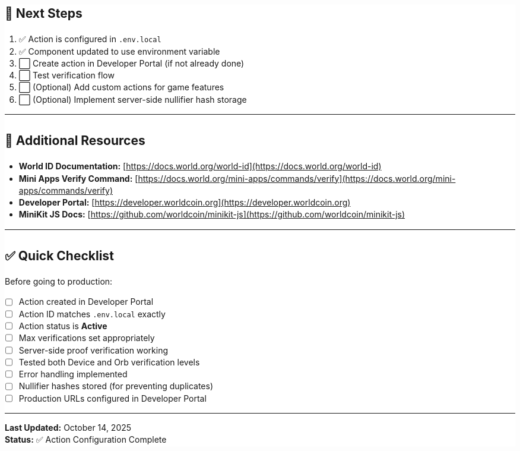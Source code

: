 
## 🎯 Next Steps

1. ✅ Action is configured in `.env.local`
2. ✅ Component updated to use environment variable
3. ⬜ Create action in Developer Portal (if not already done)
4. ⬜ Test verification flow
5. ⬜ (Optional) Add custom actions for game features
6. ⬜ (Optional) Implement server-side nullifier hash storage

---

## 📖 Additional Resources

- **World ID Documentation:** [https://docs.world.org/world-id](https://docs.world.org/world-id)
- **Mini Apps Verify Command:** [https://docs.world.org/mini-apps/commands/verify](https://docs.world.org/mini-apps/commands/verify)
- **Developer Portal:** [https://developer.worldcoin.org](https://developer.worldcoin.org)
- **MiniKit JS Docs:** [https://github.com/worldcoin/minikit-js](https://github.com/worldcoin/minikit-js)

---

## ✅ Quick Checklist

Before going to production:

- [ ] Action created in Developer Portal
- [ ] Action ID matches `.env.local` exactly
- [ ] Action status is **Active**
- [ ] Max verifications set appropriately
- [ ] Server-side proof verification working
- [ ] Tested both Device and Orb verification levels
- [ ] Error handling implemented
- [ ] Nullifier hashes stored (for preventing duplicates)
- [ ] Production URLs configured in Developer Portal

---

**Last Updated:** October 14, 2025  
**Status:** ✅ Action Configuration Complete
